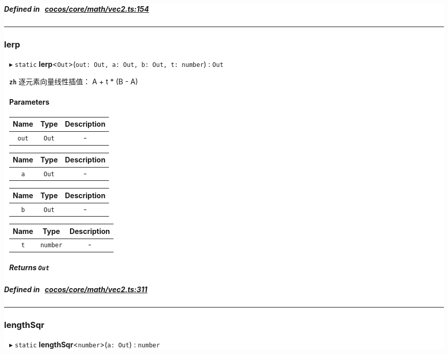 ##### Defined in &nbsp;   [cocos/core/math/vec2.ts:154](https://github.com/cocos-creator/engine/blob/c7bf6b8a9/cocos/core/math/vec2.ts#L154)&nbsp;
___
### lerp
<div style="margin-left: 10px;">

▸ `static`  **lerp**<`Out`\>(`out: Out, a: Out, b: Out, t: number`) : `Out`




**`zh`** 逐元素向量线性插值： A + t * (B - A)









#### Parameters

| Name | Type | Description |
| :------: | :------: | :------: |
| `out` | `Out` | - |

| Name | Type | Description |
| :------: | :------: | :------: |
| `a` | `Out` | - |

| Name | Type | Description |
| :------: | :------: | :------: |
| `b` | `Out` | - |

| Name | Type | Description |
| :------: | :------: | :------: |
| `t` | `number` | - |



##### Returns `Out`




</div>

##### Defined in &nbsp;   [cocos/core/math/vec2.ts:311](https://github.com/cocos-creator/engine/blob/c7bf6b8a9/cocos/core/math/vec2.ts#L311)&nbsp;
___
### lengthSqr
<div style="margin-left: 10px;">

▸ `static`  **lengthSqr**<`number`\>(`a: Out`) : `number`
